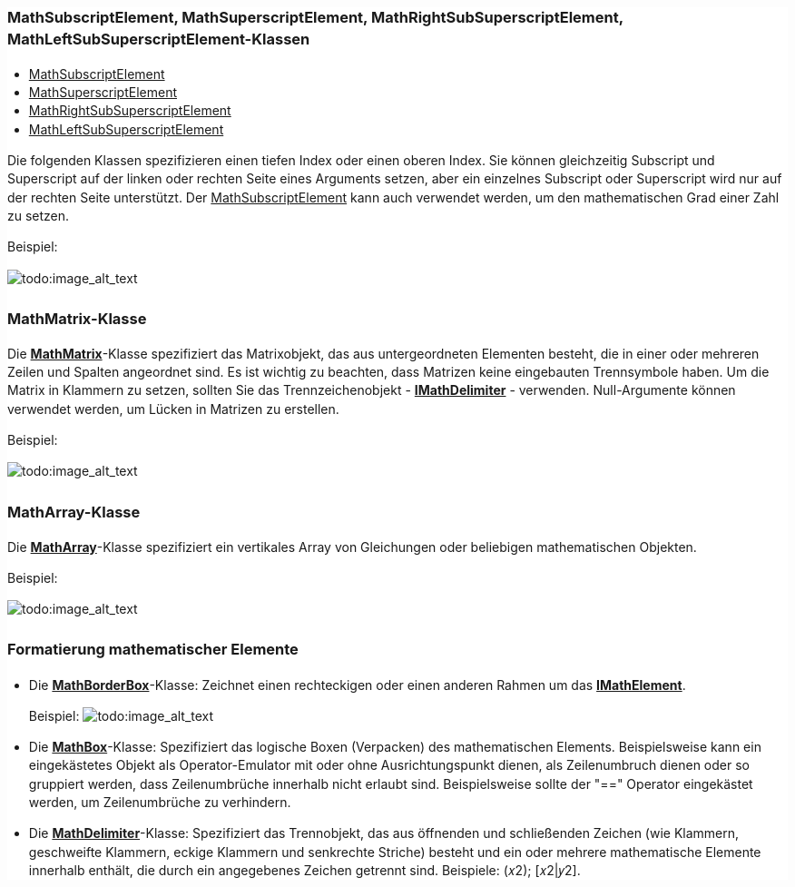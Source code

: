 
### **MathSubscriptElement, MathSuperscriptElement, MathRightSubSuperscriptElement, MathLeftSubSuperscriptElement-Klassen**
- [MathSubscriptElement](https://reference.aspose.com/slides/androidjava/com.aspose.slides/MathSubscriptElement)
- [MathSuperscriptElement](https://reference.aspose.com/slides/androidjava/com.aspose.slides/MathSuperscriptElement)
- [MathRightSubSuperscriptElement](https://reference.aspose.com/slides/androidjava/com.aspose.slides/MathRightSubSuperscriptElement)
- [MathLeftSubSuperscriptElement](https://reference.aspose.com/slides/androidjava/com.aspose.slides/MathLeftSubSuperscriptElement)

Die folgenden Klassen spezifizieren einen tiefen Index oder einen oberen Index. Sie können gleichzeitig Subscript und Superscript auf der linken oder rechten Seite eines Arguments setzen, aber ein einzelnes Subscript oder Superscript wird nur auf der rechten Seite unterstützt. Der [MathSubscriptElement](https://reference.aspose.com/slides/androidjava/com.aspose.slides/MathSubscriptElement) kann auch verwendet werden, um den mathematischen Grad einer Zahl zu setzen.

Beispiel:

![todo:image_alt_text](powerpoint-math-equations_9.png)
### **MathMatrix-Klasse**
Die [**MathMatrix**](https://reference.aspose.com/slides/androidjava/com.aspose.slides/MathMatrix)-Klasse spezifiziert das Matrixobjekt, das aus untergeordneten Elementen besteht, die in einer oder mehreren Zeilen und Spalten angeordnet sind. Es ist wichtig zu beachten, dass Matrizen keine eingebauten Trennsymbole haben. Um die Matrix in Klammern zu setzen, sollten Sie das Trennzeichenobjekt - [**IMathDelimiter**](https://reference.aspose.com/slides/androidjava/com.aspose.slides/IMathDelimiter) - verwenden. Null-Argumente können verwendet werden, um Lücken in Matrizen zu erstellen.

Beispiel: 

![todo:image_alt_text](powerpoint-math-equations_10.png)
### **MathArray-Klasse**
Die [**MathArray**](https://reference.aspose.com/slides/androidjava/com.aspose.slides/MathArray)-Klasse spezifiziert ein vertikales Array von Gleichungen oder beliebigen mathematischen Objekten.

Beispiel:

![todo:image_alt_text](powerpoint-math-equations_11.png)
### **Formatierung mathematischer Elemente**
- Die [**MathBorderBox**](https://reference.aspose.com/slides/androidjava/com.aspose.slides/MathBorderBox)-Klasse: Zeichnet einen rechteckigen oder einen anderen Rahmen um das [**IMathElement**](https://reference.aspose.com/slides/androidjava/com.aspose.slides/IMathElement).
  
  Beispiel: ![todo:image_alt_text](powerpoint-math-equations_12.png)

- Die [**MathBox**](https://reference.aspose.com/slides/androidjava/com.aspose.slides/MathBox)-Klasse: Spezifiziert das logische Boxen (Verpacken) des mathematischen Elements. Beispielsweise kann ein eingekästetes Objekt als Operator-Emulator mit oder ohne Ausrichtungspunkt dienen, als Zeilenumbruch dienen oder so gruppiert werden, dass Zeilenumbrüche innerhalb nicht erlaubt sind. Beispielsweise sollte der "==" Operator eingekästet werden, um Zeilenumbrüche zu verhindern.
- Die [**MathDelimiter**](https://reference.aspose.com/slides/androidjava/com.aspose.slides/MathDelimiter)-Klasse: Spezifiziert das Trennobjekt, das aus öffnenden und schließenden Zeichen (wie Klammern, geschweifte Klammern, eckige Klammern und senkrechte Striche) besteht und ein oder mehrere mathematische Elemente innerhalb enthält, die durch ein angegebenes Zeichen getrennt sind. Beispiele: (𝑥2); [𝑥2|𝑦2].
  